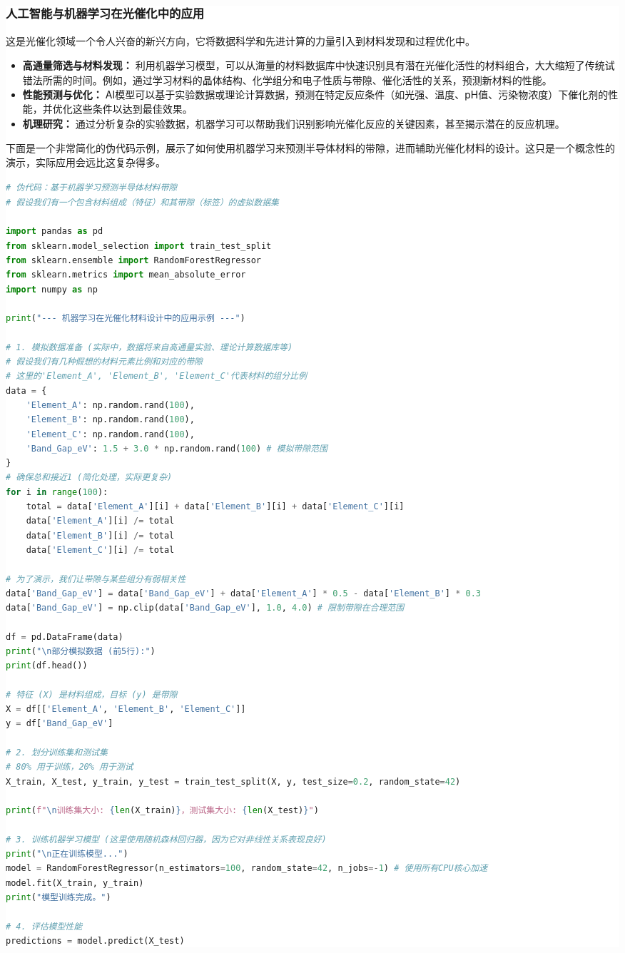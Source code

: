 ### 人工智能与机器学习在光催化中的应用

这是光催化领域一个令人兴奋的新兴方向，它将数据科学和先进计算的力量引入到材料发现和过程优化中。

*   **高通量筛选与材料发现：** 利用机器学习模型，可以从海量的材料数据库中快速识别具有潜在光催化活性的材料组合，大大缩短了传统试错法所需的时间。例如，通过学习材料的晶体结构、化学组分和电子性质与带隙、催化活性的关系，预测新材料的性能。
*   **性能预测与优化：** AI模型可以基于实验数据或理论计算数据，预测在特定反应条件（如光强、温度、pH值、污染物浓度）下催化剂的性能，并优化这些条件以达到最佳效果。
*   **机理研究：** 通过分析复杂的实验数据，机器学习可以帮助我们识别影响光催化反应的关键因素，甚至揭示潜在的反应机理。

下面是一个非常简化的伪代码示例，展示了如何使用机器学习来预测半导体材料的带隙，进而辅助光催化材料的设计。这只是一个概念性的演示，实际应用会远比这复杂得多。

```python
# 伪代码：基于机器学习预测半导体材料带隙
# 假设我们有一个包含材料组成（特征）和其带隙（标签）的虚拟数据集

import pandas as pd
from sklearn.model_selection import train_test_split
from sklearn.ensemble import RandomForestRegressor
from sklearn.metrics import mean_absolute_error
import numpy as np

print("--- 机器学习在光催化材料设计中的应用示例 ---")

# 1. 模拟数据准备 (实际中，数据将来自高通量实验、理论计算数据库等)
# 假设我们有几种假想的材料元素比例和对应的带隙
# 这里的'Element_A', 'Element_B', 'Element_C'代表材料的组分比例
data = {
    'Element_A': np.random.rand(100),
    'Element_B': np.random.rand(100),
    'Element_C': np.random.rand(100),
    'Band_Gap_eV': 1.5 + 3.0 * np.random.rand(100) # 模拟带隙范围
}
# 确保总和接近1 (简化处理，实际更复杂)
for i in range(100):
    total = data['Element_A'][i] + data['Element_B'][i] + data['Element_C'][i]
    data['Element_A'][i] /= total
    data['Element_B'][i] /= total
    data['Element_C'][i] /= total

# 为了演示，我们让带隙与某些组分有弱相关性
data['Band_Gap_eV'] = data['Band_Gap_eV'] + data['Element_A'] * 0.5 - data['Element_B'] * 0.3
data['Band_Gap_eV'] = np.clip(data['Band_Gap_eV'], 1.0, 4.0) # 限制带隙在合理范围

df = pd.DataFrame(data)
print("\n部分模拟数据 (前5行):")
print(df.head())

# 特征 (X) 是材料组成，目标 (y) 是带隙
X = df[['Element_A', 'Element_B', 'Element_C']]
y = df['Band_Gap_eV']

# 2. 划分训练集和测试集
# 80% 用于训练，20% 用于测试
X_train, X_test, y_train, y_test = train_test_split(X, y, test_size=0.2, random_state=42)

print(f"\n训练集大小: {len(X_train)}，测试集大小: {len(X_test)}")

# 3. 训练机器学习模型 (这里使用随机森林回归器，因为它对非线性关系表现良好)
print("\n正在训练模型...")
model = RandomForestRegressor(n_estimators=100, random_state=42, n_jobs=-1) # 使用所有CPU核心加速
model.fit(X_train, y_train)
print("模型训练完成。")

# 4. 评估模型性能
predictions = model.predict(X_test)
```